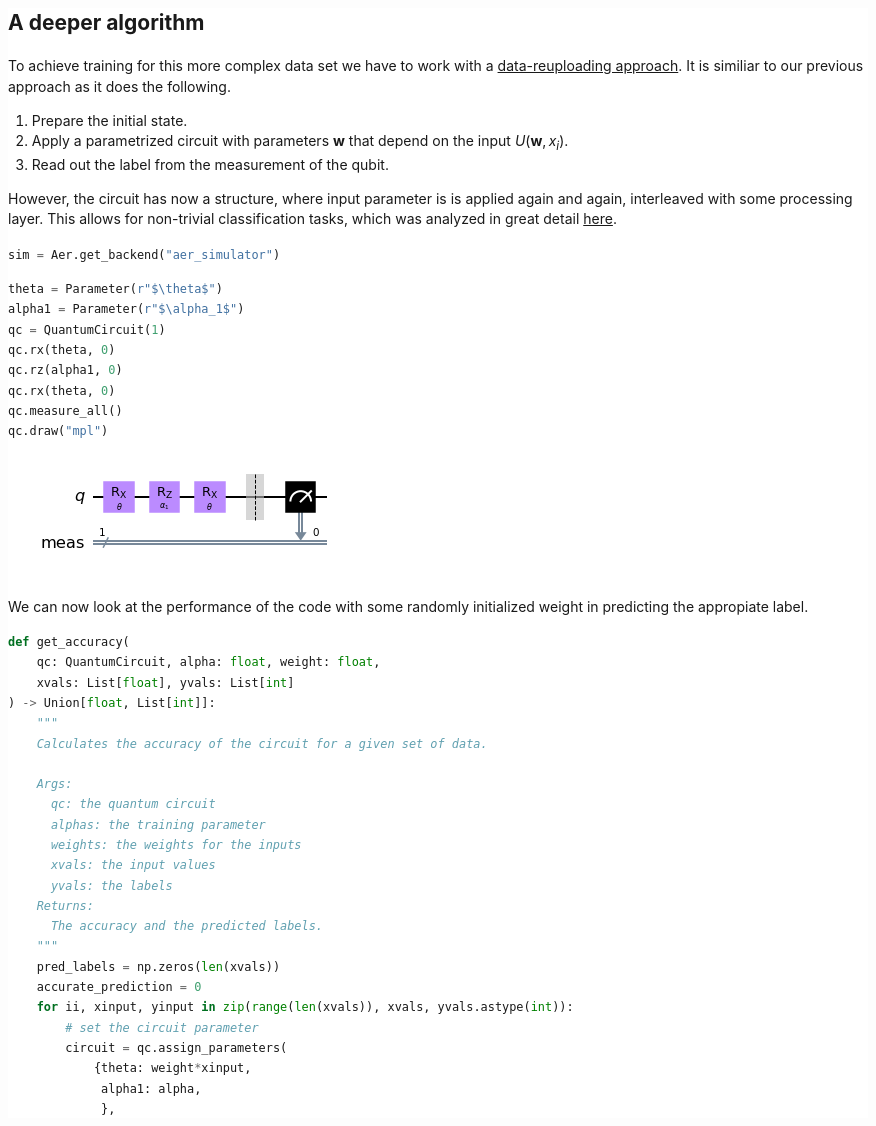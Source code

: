 
## A deeper algorithm

To achieve training for this more complex data set we have to work with a [data-reuploading approach](https://quantum-journal.org/papers/q-2020-02-06-226/). It is similiar to our previous approach as it does the following.

1. Prepare the initial state.
2. Apply a parametrized circuit with parameters $\mathbf{w}$ that depend on the input $U(\mathbf{w}, x_i)$.
3. Read out the label from the measurement of the qubit.

However, the circuit has now a structure, where input parameter is is applied again and again, interleaved with some processing layer. This allows for non-trivial classification tasks, which was analyzed in great detail [here](https://journals.aps.org/pra/abstract/10.1103/PhysRevA.103.032430).

```python
sim = Aer.get_backend("aer_simulator")
```

```python
theta = Parameter(r"$\theta$")
alpha1 = Parameter(r"$\alpha_1$")
qc = QuantumCircuit(1)
qc.rx(theta, 0)
qc.rz(alpha1, 0)
qc.rx(theta, 0)
qc.measure_all()
qc.draw("mpl")
```

![png](./qml_102_9_0.png)

We can now look at the performance of the code with some randomly initialized weight in predicting the appropiate label.

```python
def get_accuracy(
    qc: QuantumCircuit, alpha: float, weight: float,
    xvals: List[float], yvals: List[int]
) -> Union[float, List[int]]:
    """
    Calculates the accuracy of the circuit for a given set of data.

    Args:
      qc: the quantum circuit
      alphas: the training parameter
      weights: the weights for the inputs
      xvals: the input values
      yvals: the labels
    Returns:
      The accuracy and the predicted labels.
    """
    pred_labels = np.zeros(len(xvals))
    accurate_prediction = 0
    for ii, xinput, yinput in zip(range(len(xvals)), xvals, yvals.astype(int)):
        # set the circuit parameter
        circuit = qc.assign_parameters(
            {theta: weight*xinput,
             alpha1: alpha,
             },
```